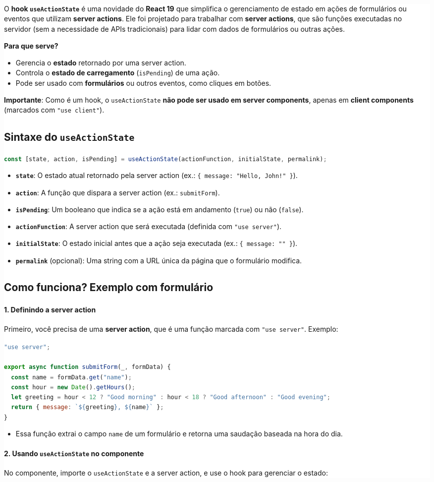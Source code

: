 O **hook `useActionState`** é uma novidade do **React 19** que simplifica o gerenciamento de estado em ações de formulários ou eventos que utilizam **server actions**. Ele foi projetado para trabalhar com **server actions**, que são funções executadas no servidor (sem a necessidade de APIs tradicionais) para lidar com dados de formulários ou outras ações.

**Para que serve?**
- Gerencia o **estado** retornado por uma server action.
- Controla o **estado de carregamento** (`isPending`) de uma ação.
- Pode ser usado com **formulários** ou outros eventos, como cliques em botões.

**Importante**: Como é um hook, o `useActionState` **não pode ser usado em server components**, apenas em **client components** (marcados com `"use client"`).

## Sintaxe do `useActionState`

```javascript
const [state, action, isPending] = useActionState(actionFunction, initialState, permalink);
```

- **`state`**: O estado atual retornado pela server action 
  (ex.: `{ message: "Hello, John!" }`).
  
- **`action`**: A função que dispara a server action 
  (ex.: `submitForm`).
  
- **`isPending`**: Um booleano que indica se a ação está em andamento (`true`) ou não (`false`).
  
- **`actionFunction`**: A server action que será executada (definida com `"use server"`).
  
- **`initialState`**: O estado inicial antes que a ação seja executada (ex.: `{ message: "" }`).
  
- **`permalink`** (opcional): Uma string com a URL única da página que o formulário modifica.

## Como funciona? Exemplo com formulário

#### 1. Definindo a server action

Primeiro, você precisa de uma **server action**, que é uma função marcada com `"use server"`. Exemplo:

```javascript
"use server";

export async function submitForm(_, formData) {
  const name = formData.get("name");
  const hour = new Date().getHours();
  let greeting = hour < 12 ? "Good morning" : hour < 18 ? "Good afternoon" : "Good evening";
  return { message: `${greeting}, ${name}` };
}
```

- Essa função extrai o campo `name` de um formulário e retorna uma saudação baseada na hora do dia.

#### 2. Usando `useActionState` no componente

No componente, importe o `useActionState` e a server action, e use o hook para gerenciar o estado:
